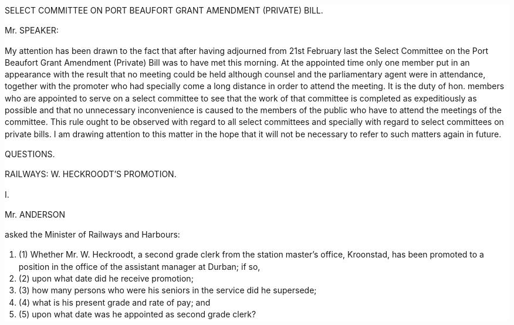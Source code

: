 </speech>

</debateSection>

<debateSection name="#select_committee_on_port_beaufort_grant_amendment_private_bill">

<heading>SELECT COMMITTEE ON PORT BEAUFORT GRANT AMENDMENT (PRIVATE) BILL.</heading>

<speech by="#speaker">

<from>Mr. <person refersTo="hansard_za">SPEAKER</person>:</from>

<p>My attention has been drawn to the fact that after having adjourned from 21st February last the Select Committee on the Port Beaufort Grant Amendment (Private) Bill was to have met this morning. At the appointed time only one member put in an appearance with the result that no meeting could be held although counsel and the parliamentary agent were in attendance, together with the promoter who had specially come a long distance in order to attend the meeting. It is the duty of hon. members who are appointed to serve on a select committee to see that the work of that committee is completed as expeditiously as possible and that no unnecessary inconvenience is caused to the members of the public who have to attend the meetings of the committee. This rule ought to be observed with regard to all select committees and specially with regard to select committees on private bills. I am drawing attention to this matter in the hope that it will not be necessary to refer to such matters again in future.</p>

</speech>

</debateSection>

<debateSection name="#questions">

<heading>QUESTIONS.</heading>

<oralStatements>

<heading>RAILWAYS: W. HECKROODT&#x2019;S PROMOTION.</heading>

<question by="#anderson" to="#minister_of_railways_and_harbours">

<num>I.</num>

<from>Mr. ANDERSON</from>

<p>asked the Minister of Railways and Harbours:</p>

<ol>

<li>(1) Whether Mr. W. Heckroodt, a second grade clerk from the station master&#x2019;s office, Kroonstad, has been promoted to a position in the office of the assistant manager at Durban; if so,</li>

<li>(2) upon what date did he receive promotion;</li>

<li>(3) how many persons who were his seniors in the service did he supersede;</li>

<li><span class="col_2307-2308" refersTo="page_1220"/>(4) what is his present grade and rate of pay; and</li>

<li>(5) upon what date was he appointed as second grade clerk?</li>

</ol>

</question>
